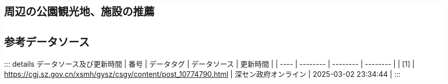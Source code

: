## 周辺の公園観光地、施設の推薦

<CardGrid>
  <ImageCard
        image="http://cgj.sz.gov.cn/img/4/4005/4005767/10774795.jpg"
        title="大丁林森林公園"
        description="大頂嶺森林公園は、光明草スキー場遊園地から観光道路へ向かう道沿いにあります。大頂嶺緑道は全長約6.4キロメートルで、大頂嶺、公明ダム、釣神山、農地、巴山、湖、庭園、森林などの要素が有機的につながっています。途中の3つの景観橋はハイライトです。ガラス橋としても知られる浮橋は、森の上に吊り下げられた遊歩道で、訪れる人はまる"
        href="/ja/LandscapeLeisureGreenSpace/ForestPark/Dadingling Forest Park"
        author="深セン政府オンライン"
        date="2025/01/02"
      />
      <ImageCard
        image="http://cgj.sz.gov.cn/img/4/4005/4005767/10774795.jpg"
        title="大丁林森林公園"
        description="大頂嶺森林公園は、光明草スキー場遊園地から観光道路へ向かう道沿いにあります。大頂嶺緑道は全長約6.4キロメートルで、大頂嶺、公明ダム、釣神山、農地、巴山、湖、庭園、森林などの要素が有機的につながっています。途中の3つの景観橋はハイライトです。ガラス橋としても知られる浮橋は、森の上に吊り下げられた遊歩道で、訪れる人はまる"
        href="/ja/LandscapeLeisureGreenSpace/ForestPark/Dadingling Forest Park"
        author="深セン政府オンライン"
        date="2025/01/02"
      />
    </CardGrid>


## 参考データソース

::: details データソース及び更新時間
| 番号 | データタグ | データソース | 更新時間 |
| ---- | -------- | -------- | -------- |
| [1] | https://cgj.sz.gov.cn/xsmh/gysz/csgy/content/post_10774790.html | 深セン政府オンライン | 2025-03-02 23:34:44 |
:::

